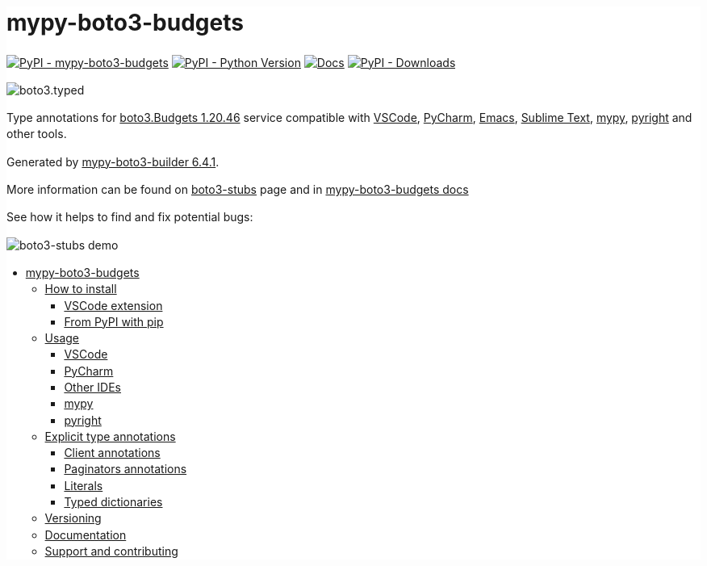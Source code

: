 <a id="mypy-boto3-budgets"></a>

# mypy-boto3-budgets

[![PyPI - mypy-boto3-budgets](https://img.shields.io/pypi/v/mypy-boto3-budgets.svg?color=blue)](https://pypi.org/project/mypy-boto3-budgets)
[![PyPI - Python Version](https://img.shields.io/pypi/pyversions/mypy-boto3-budgets.svg?color=blue)](https://pypi.org/project/mypy-boto3-budgets)
[![Docs](https://img.shields.io/readthedocs/mypy-boto3-builder.svg?color=blue)](https://mypy-boto3-builder.readthedocs.io/)
[![PyPI - Downloads](https://img.shields.io/pypi/dm/mypy-boto3-budgets?color=blue)](https://pypistats.org/packages/mypy-boto3-budgets)

![boto3.typed](https://github.com/vemel/mypy_boto3_builder/raw/master/logo.png)

Type annotations for
[boto3.Budgets 1.20.46](https://boto3.amazonaws.com/v1/documentation/api/1.20.46/reference/services/budgets.html#Budgets)
service compatible with [VSCode](https://code.visualstudio.com/),
[PyCharm](https://www.jetbrains.com/pycharm/),
[Emacs](https://www.gnu.org/software/emacs/),
[Sublime Text](https://www.sublimetext.com/),
[mypy](https://github.com/python/mypy),
[pyright](https://github.com/microsoft/pyright) and other tools.

Generated by
[mypy-boto3-builder 6.4.1](https://github.com/vemel/mypy_boto3_builder).

More information can be found on
[boto3-stubs](https://pypi.org/project/boto3-stubs/) page and in
[mypy-boto3-budgets docs](https://vemel.github.io/boto3_stubs_docs/mypy_boto3_budgets/)

See how it helps to find and fix potential bugs:

![boto3-stubs demo](https://github.com/vemel/mypy_boto3_builder/raw/master/demo.gif)

- [mypy-boto3-budgets](#mypy-boto3-budgets)
  - [How to install](#how-to-install)
    - [VSCode extension](#vscode-extension)
    - [From PyPI with pip](#from-pypi-with-pip)
  - [Usage](#usage)
    - [VSCode](#vscode)
    - [PyCharm](#pycharm)
    - [Other IDEs](#other-ides)
    - [mypy](#mypy)
    - [pyright](#pyright)
  - [Explicit type annotations](#explicit-type-annotations)
    - [Client annotations](#client-annotations)
    - [Paginators annotations](#paginators-annotations)
    - [Literals](#literals)
    - [Typed dictionaries](#typed-dictionaries)
  - [Versioning](#versioning)
  - [Documentation](#documentation)
  - [Support and contributing](#support-and-contributing)
